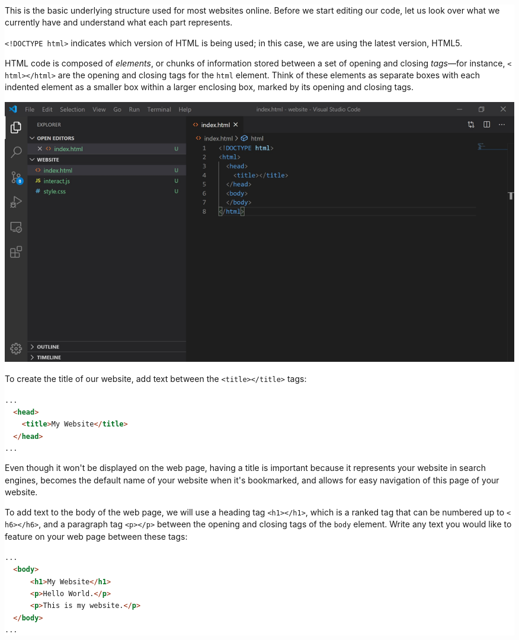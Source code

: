 This is the basic underlying structure used for most websites online. Before we start editing our code, let us look over what we currently have and understand what each part represents.

`<!DOCTYPE html>` indicates which version of HTML is being used; in this case, we are using the latest version, HTML5.

HTML code is composed of *elements*, or chunks of information stored between a set of opening and closing *tags*—for instance, `<html></html>` are the opening and closing tags for the `html` element. Think of these elements as separate boxes with each indented element as a smaller box within a larger enclosing box, marked by its opening and closing tags.

![html_starter](photos/html_starter.jpg)

To create the title of our website, add text between the `<title></title>` tags:

```html
...
  <head>
    <title>My Website</title>
  </head>
...
```

Even though it won't be displayed on the web page, having a title is important because it represents your website in search engines, becomes the default name of your website when it's bookmarked, and allows for easy navigation of this page of your website.

To add text to the body of the web page, we will use a heading tag `<h1></h1>`, which is a ranked tag that can be numbered up to `<h6></h6>`, and a paragraph tag `<p></p>` between the opening and closing tags of the `body` element. Write any text you would like to feature on your web page between these tags:

```html
...
  <body>
      <h1>My Website</h1>
      <p>Hello World.</p>
      <p>This is my website.</p>
  </body>
...
```
